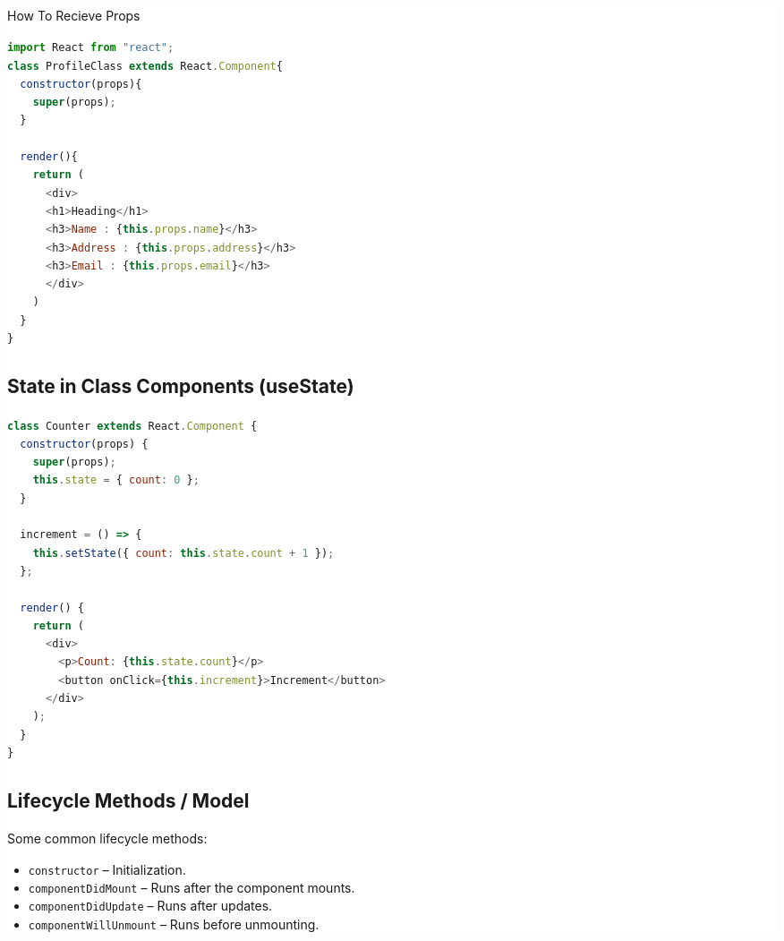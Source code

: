   How To Recieve Props

``` Javascript []
import React from "react";
class ProfileClass extends React.Component{
  constructor(props){
    super(props);
  }

  render(){
    return (
      <div>
      <h1>Heading</h1>
      <h3>Name : {this.props.name}</h3>
      <h3>Address : {this.props.address}</h3>
      <h3>Email : {this.props.email}</h3>
      </div>
    )
  }
}
```

## State in Class Components (useState)

```javascript
class Counter extends React.Component {
  constructor(props) {
    super(props);
    this.state = { count: 0 };
  }

  increment = () => {
    this.setState({ count: this.state.count + 1 });
  };

  render() {
    return (
      <div>
        <p>Count: {this.state.count}</p>
        <button onClick={this.increment}>Increment</button>
      </div>
    );
  }
}
```

## Lifecycle Methods / Model

Some common lifecycle methods:

- `constructor` – Initialization.
- `componentDidMount` – Runs after the component mounts.
- `componentDidUpdate` – Runs after updates.
- `componentWillUnmount` – Runs before unmounting.
